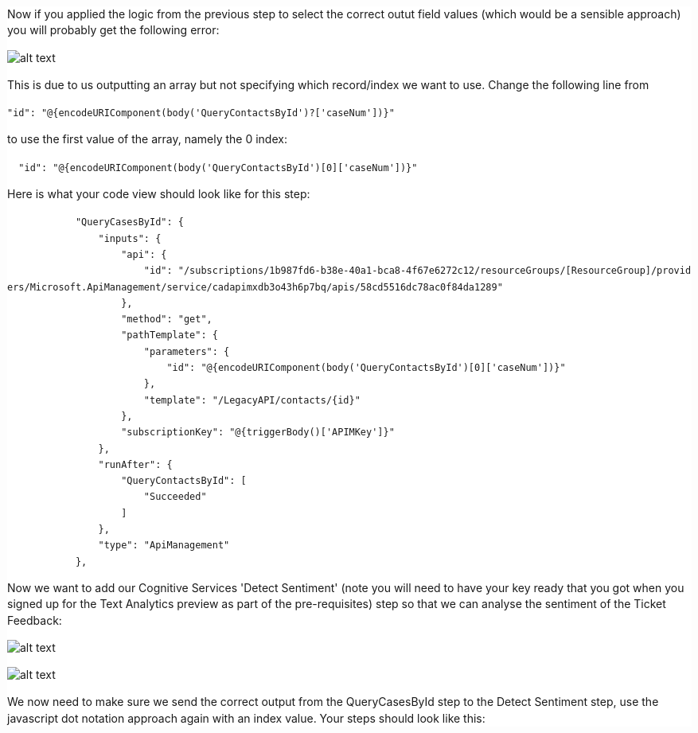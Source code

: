 Now if you applied the logic from the previous step to select the correct outut field values (which would be a sensible approach) you will probably get the following error:

![alt text](https://github.com/shanepeckham/CADLab_Loyalty/blob/master/Images/querycaseserror.png)

This is due to us outputting an array but not specifying which record/index we want to use. Change the following line from
```
"id": "@{encodeURIComponent(body('QueryContactsById')?['caseNum'])}"
```
to use the first value of the array, namely the 0 index:

```
  "id": "@{encodeURIComponent(body('QueryContactsById')[0]['caseNum'])}"
```

Here is what your code view should look like for this step:
```
            "QueryCasesById": {
                "inputs": {
                    "api": {
                        "id": "/subscriptions/1b987fd6-b38e-40a1-bca8-4f67e6272c12/resourceGroups/[ResourceGroup]/providers/Microsoft.ApiManagement/service/cadapimxdb3o43h6p7bq/apis/58cd5516dc78ac0f84da1289"
                    },
                    "method": "get",
                    "pathTemplate": {
                        "parameters": {
                            "id": "@{encodeURIComponent(body('QueryContactsById')[0]['caseNum'])}"
                        },
                        "template": "/LegacyAPI/contacts/{id}"
                    },
                    "subscriptionKey": "@{triggerBody()['APIMKey']}"
                },
                "runAfter": {
                    "QueryContactsById": [
                        "Succeeded"
                    ]
                },
                "type": "ApiManagement"
            },
```

Now we want to add our Cognitive Services 'Detect Sentiment' (note you will need to have your key ready that you got when you signed up for the Text Analytics preview as part of the pre-requisites) step  so that we can analyse the sentiment of the Ticket Feedback:

![alt text](https://github.com/shanepeckham/CADLab_Loyalty/blob/master/Images/searchdetect.png)

![alt text](https://github.com/shanepeckham/CADLab_Loyalty/blob/master/Images/selectsentiment.png)

We now need to make sure we send the correct output from the QueryCasesById step to the Detect Sentiment step, use the javascript dot notation approach again with an index value. Your steps should look like this:
